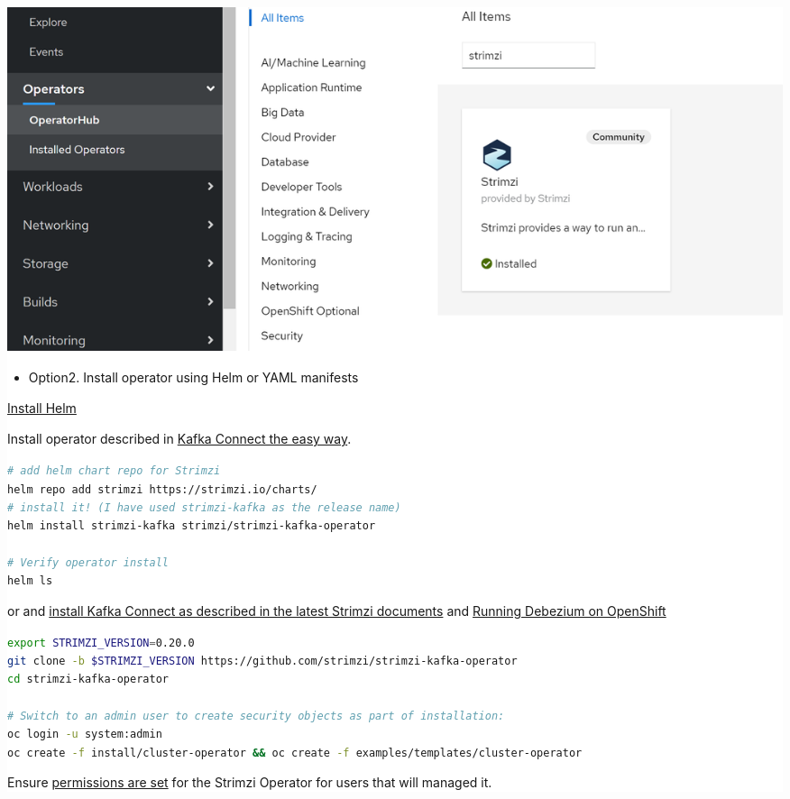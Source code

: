 ![Docs](./images/OpsHub.png)

- Option2. Install operator using Helm or YAML manifests

[Install Helm](https://helm.sh/docs/intro/install/)

Install operator described in [Kafka Connect the easy way](https://itnext.io/kafka-connect-on-kubernetes-the-easy-way-b5b617b7d5e9).

```sh
# add helm chart repo for Strimzi
helm repo add strimzi https://strimzi.io/charts/
# install it! (I have used strimzi-kafka as the release name)
helm install strimzi-kafka strimzi/strimzi-kafka-operator

# Verify operator install
helm ls
```

or and [install Kafka Connect as described in the latest Strimzi documents](https://strimzi.io/docs/operators/latest/full/deploying.html#kafka-connect-str) and [Running Debezium on OpenShift](https://debezium.io/documentation/reference/operations/openshift.html)

```sh
export STRIMZI_VERSION=0.20.0
git clone -b $STRIMZI_VERSION https://github.com/strimzi/strimzi-kafka-operator
cd strimzi-kafka-operator

# Switch to an admin user to create security objects as part of installation:
oc login -u system:admin
oc create -f install/cluster-operator && oc create -f examples/templates/cluster-operator
```

Ensure [permissions are set](https://strimzi.io/docs/operators/latest/deploying.html) for the Strimzi Operator for users that will managed it.
